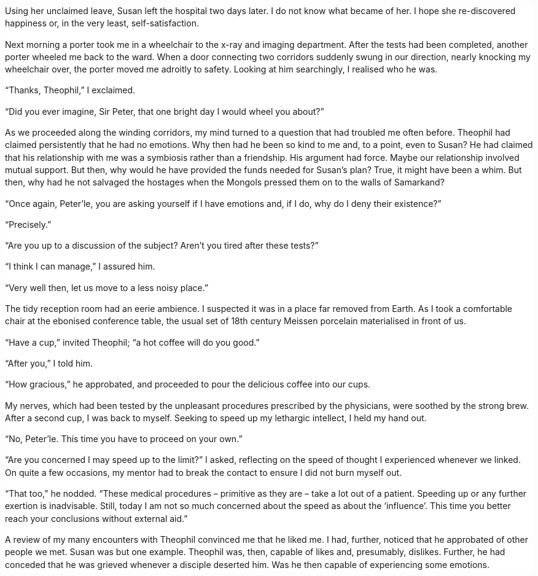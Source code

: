 Using her unclaimed leave, Susan left the hospital two days later. I do not know what became of her. I hope she re-discovered happiness or, in the very least, self-satisfaction.



Next morning a porter took me in a wheelchair to the x-ray and imaging department.  After the tests had been completed, another porter wheeled me back to the ward. When a door connecting two corridors suddenly swung in our direction, nearly knocking my wheelchair over, the porter moved me adroitly to safety. Looking at him searchingly, I realised who he was.

“Thanks, Theophil,” I exclaimed.

“Did you ever imagine, Sir Peter, that one bright day I would wheel you about?”

As we proceeded along the winding corridors, my mind turned to a question that had troubled me often before. Theophil had claimed persistently that he had no emotions. Why then had he been so kind to me and, to a point, even to Susan? He had claimed that his relationship with me was a symbiosis rather than a friendship. His argument had force. Maybe our relationship involved mutual support.  But then, why would he have provided the funds needed for Susan’s plan? True, it might have been a whim. But then, why had he not salvaged the hostages when the Mongols pressed them on to the walls of Samarkand?

“Once again, Peter’le, you are asking yourself if I have emotions and, if I do, why do I deny their existence?”

“Precisely.”

“Are you up to a discussion of the subject? Aren’t you tired after these tests?”

“I think I can manage,” I assured him.

“Very well then, let us move to a less noisy place.”

The tidy reception room had an eerie ambience. I suspected it was in a place far removed from Earth. As I took a comfortable chair at the ebonised conference table, the usual set of 18th century Meissen porcelain materialised in front of us.

“Have a cup,” invited Theophil; “a hot coffee will do you good.”

“After you,” I told him.

“How gracious,” he approbated, and proceeded to pour the delicious coffee into our cups.

My nerves, which had been tested by the unpleasant procedures prescribed by the physicians, were soothed by the strong brew. After a second cup, I was back to myself. Seeking to speed up my lethargic intellect, I held my hand out.

“No, Peter’le. This time you have to proceed on your own.”

“Are you concerned I may speed up to the limit?” I asked, reflecting on the speed of thought I experienced whenever we linked. On quite a few occasions, my mentor had to break the contact to ensure I did not burn myself out.

“That too,” he nodded. “These medical procedures – primitive as they are – take a lot out of a patient. Speeding up or any further exertion is inadvisable. Still, today I am not so much concerned about the speed as about the ‘influence’. This time you better reach your conclusions without external aid.” 

A review of my many encounters with Theophil convinced me that he liked me. I had, further, noticed that he approbated of other people we met. Susan was but one example. Theophil was, then, capable of likes and, presumably, dislikes. Further, he had conceded that he was grieved whenever a disciple deserted him. Was he then  capable of experiencing some emotions.
